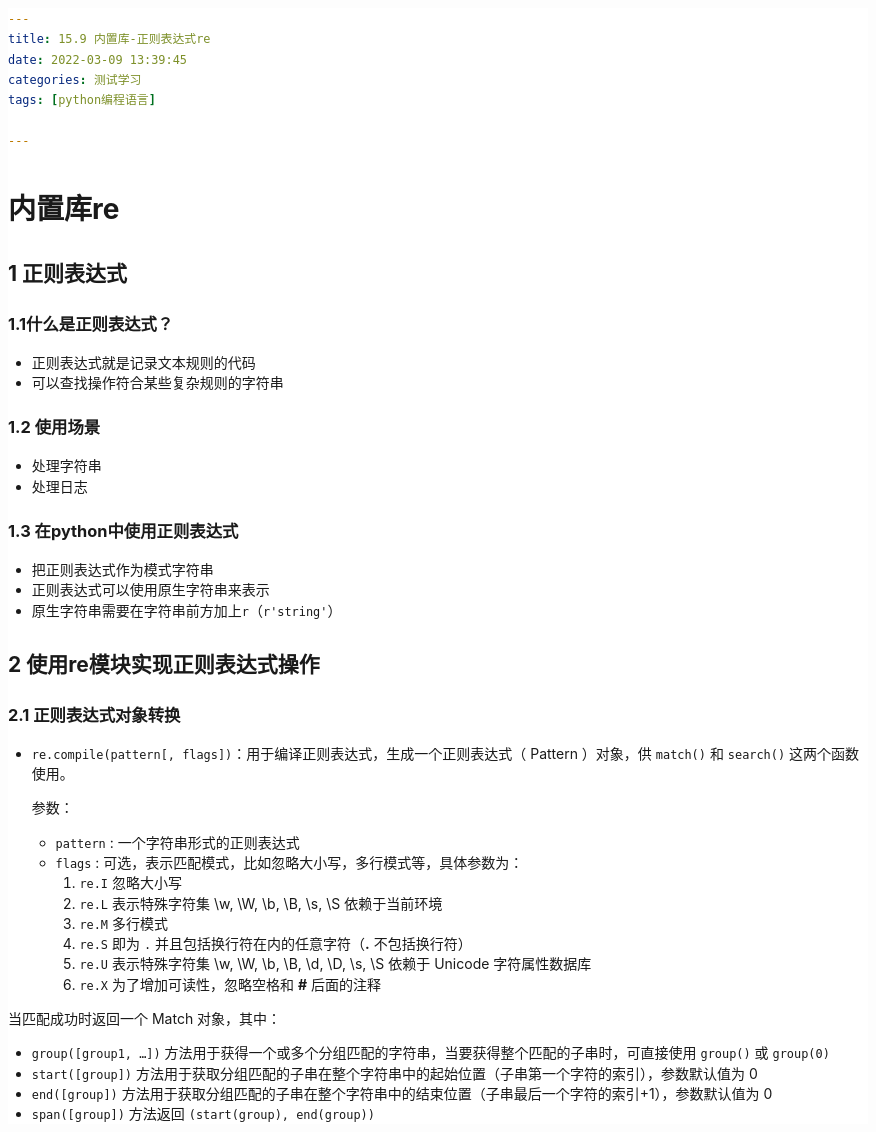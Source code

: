 ```yaml
---
title: 15.9 内置库-正则表达式re
date: 2022-03-09 13:39:45
categories: 测试学习
tags: [python编程语言]

---
```


#  内置库re

## 1 正则表达式

### 1.1什么是正则表达式？

- 正则表达式就是记录文本规则的代码
- 可以查找操作符合某些复杂规则的字符串

### 1.2 使用场景

- 处理字符串
- 处理日志

### 1.3 在python中使用正则表达式

- 把正则表达式作为模式字符串
- 正则表达式可以使用原生字符串来表示
- 原生字符串需要在字符串前方加上`r`（`r'string'`）



## 2 使用re模块实现正则表达式操作

### 2.1 正则表达式对象转换

- `re.compile(pattern[, flags])`：用于编译正则表达式，生成一个正则表达式（ Pattern ）对象，供 `match()` 和 `search()` 这两个函数使用。

    参数：

    - `pattern` : 一个字符串形式的正则表达式
    - `flags` : 可选，表示匹配模式，比如忽略大小写，多行模式等，具体参数为：
        1. `re.I` 忽略大小写
        2. `re.L` 表示特殊字符集 \w, \W, \b, \B, \s, \S 依赖于当前环境
        3. `re.M` 多行模式
        4. `re.S` 即为 `.` 并且包括换行符在内的任意字符（**.** 不包括换行符）
        5. `re.U` 表示特殊字符集 \w, \W, \b, \B, \d, \D, \s, \S 依赖于 Unicode 字符属性数据库
        6. `re.X` 为了增加可读性，忽略空格和 **#** 后面的注释

当匹配成功时返回一个 Match 对象，其中：

- `group([group1, …])` 方法用于获得一个或多个分组匹配的字符串，当要获得整个匹配的子串时，可直接使用 `group()` 或 `group(0)`
- `start([group])` 方法用于获取分组匹配的子串在整个字符串中的起始位置（子串第一个字符的索引），参数默认值为 0
- `end([group])` 方法用于获取分组匹配的子串在整个字符串中的结束位置（子串最后一个字符的索引+1），参数默认值为 0
- `span([group])` 方法返回 `(start(group), end(group))`
